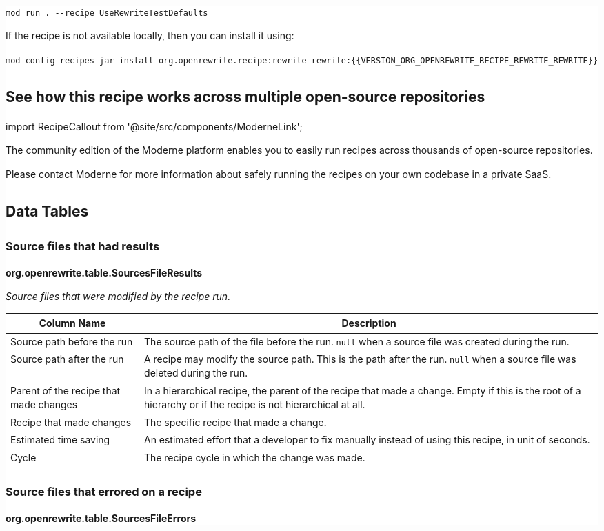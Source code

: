 ```shell title="shell"
mod run . --recipe UseRewriteTestDefaults
```

If the recipe is not available locally, then you can install it using:
```shell
mod config recipes jar install org.openrewrite.recipe:rewrite-rewrite:{{VERSION_ORG_OPENREWRITE_RECIPE_REWRITE_REWRITE}}
```
</TabItem>
</Tabs>

## See how this recipe works across multiple open-source repositories

import RecipeCallout from '@site/src/components/ModerneLink';

<RecipeCallout link="https://app.moderne.io/recipes/org.openrewrite.java.recipes.UseRewriteTestDefaults" />

The community edition of the Moderne platform enables you to easily run recipes across thousands of open-source repositories.

Please [contact Moderne](https://moderne.io/product) for more information about safely running the recipes on your own codebase in a private SaaS.
## Data Tables

<Tabs groupId="data-tables">
<TabItem value="org.openrewrite.table.SourcesFileResults" label="SourcesFileResults">

### Source files that had results
**org.openrewrite.table.SourcesFileResults**

_Source files that were modified by the recipe run._

| Column Name | Description |
| ----------- | ----------- |
| Source path before the run | The source path of the file before the run. `null` when a source file was created during the run. |
| Source path after the run | A recipe may modify the source path. This is the path after the run. `null` when a source file was deleted during the run. |
| Parent of the recipe that made changes | In a hierarchical recipe, the parent of the recipe that made a change. Empty if this is the root of a hierarchy or if the recipe is not hierarchical at all. |
| Recipe that made changes | The specific recipe that made a change. |
| Estimated time saving | An estimated effort that a developer to fix manually instead of using this recipe, in unit of seconds. |
| Cycle | The recipe cycle in which the change was made. |

</TabItem>

<TabItem value="org.openrewrite.table.SourcesFileErrors" label="SourcesFileErrors">

### Source files that errored on a recipe
**org.openrewrite.table.SourcesFileErrors**

